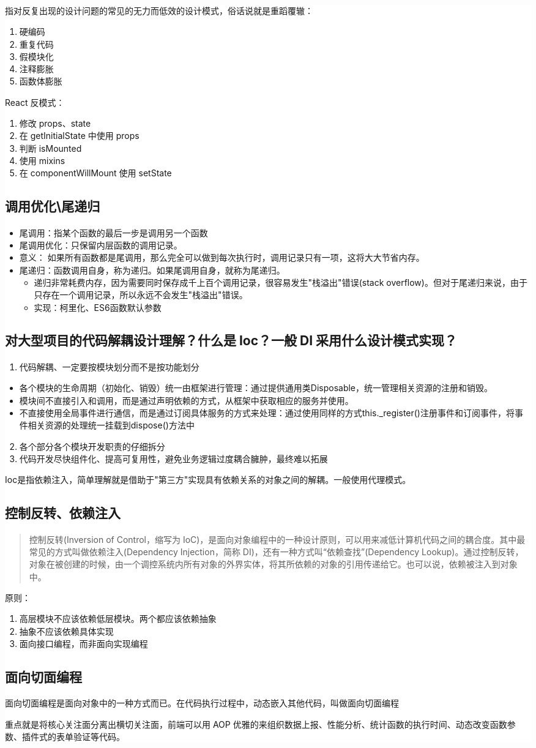 指对反复出现的设计问题的常见的无力而低效的设计模式，俗话说就是重蹈覆辙：

1. 硬编码
2. 重复代码
3. 假模块化
4. 注释膨胀
5. 函数体膨胀

React 反模式：

1. 修改 props、state
2. 在 getInitialState 中使用 props
3. 判断 isMounted
4. 使用 mixins
5. 在 componentWillMount 使用 setState

## 调用优化\尾递归

- 尾调用：指某个函数的最后一步是调用另一个函数
- 尾调用优化：只保留内层函数的调用记录。
- 意义： 如果所有函数都是尾调用，那么完全可以做到每次执行时，调用记录只有一项，这将大大节省内存。
- 尾递归：函数调用自身，称为递归。如果尾调用自身，就称为尾递归。
  - 递归非常耗费内存，因为需要同时保存成千上百个调用记录，很容易发生"栈溢出"错误(stack overflow)。但对于尾递归来说，由于只存在一个调用记录，所以永远不会发生"栈溢出"错误。
  - 实现：柯里化、ES6函数默认参数

## 对大型项目的代码解耦设计理解？什么是 Ioc？一般 DI 采用什么设计模式实现？

1. 代码解耦、一定要按模块划分而不是按功能划分
  - 各个模块的生命周期（初始化、销毁）统一由框架进行管理：通过提供通用类Disposable，统一管理相关资源的注册和销毁。
  - 模块间不直接引入和调用，而是通过声明依赖的方式，从框架中获取相应的服务并使用。
  - 不直接使用全局事件进行通信，而是通过订阅具体服务的方式来处理：通过使用同样的方式this._register()注册事件和订阅事件，将事件相关资源的处理统一挂载到dispose()方法中

2. 各个部分各个模块开发职责的仔细拆分
3. 代码开发尽快组件化、提高可复用性，避免业务逻辑过度耦合臃肿，最终难以拓展

Ioc是指依赖注入，简单理解就是借助于"第三方"实现具有依赖关系的对象之间的解耦。一般使用代理模式。

## 控制反转、依赖注入

> 控制反转(Inversion of Control，缩写为 IoC)，是面向对象编程中的一种设计原则，可以用来减低计算机代码之间的耦合度。其中最常见的方式叫做依赖注入(Dependency Injection，简称 DI)，还有一种方式叫“依赖查找”(Dependency Lookup)。通过控制反转，对象在被创建的时候，由一个调控系统内所有对象的外界实体，将其所依赖的对象的引用传递给它。也可以说，依赖被注入到对象中。

原则：

1. 高层模块不应该依赖低层模块。两个都应该依赖抽象
2. 抽象不应该依赖具体实现
3. 面向接口编程，而非面向实现编程

## 面向切面编程

面向切面编程是面向对象中的一种方式而已。在代码执行过程中，动态嵌入其他代码，叫做面向切面编程

重点就是将核心关注面分离出横切关注面，前端可以用 AOP 优雅的来组织数据上报、性能分析、统计函数的执行时间、动态改变函数参数、插件式的表单验证等代码。